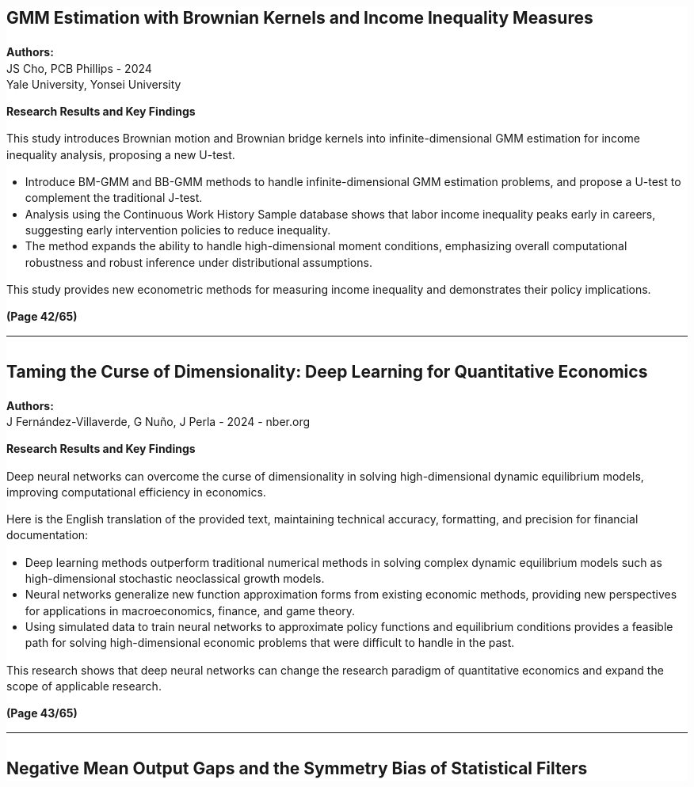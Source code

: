 
## GMM Estimation with Brownian Kernels and Income Inequality Measures

**Authors:**  
JS Cho, PCB Phillips - 2024  
Yale University, Yonsei University

**Research Results and Key Findings**

This study introduces Brownian motion and Brownian bridge kernels into infinite-dimensional GMM estimation for income inequality analysis, proposing a new U-test.

- Introduce BM-GMM and BB-GMM methods to handle infinite-dimensional GMM estimation problems, and propose a U-test to complement the traditional J-test.  
- Analysis using the Continuous Work History Sample database shows that labor income inequality peaks early in careers, suggesting early intervention policies to reduce inequality.  
- The method expands the ability to handle high-dimensional moment conditions, emphasizing overall computational robustness and robust inference under distributional assumptions.

This study provides new econometric methods for measuring income inequality and demonstrates their policy implications.

**(Page 42/65)**

---

## Taming the Curse of Dimensionality: Deep Learning for Quantitative Economics

**Authors:**  
J Fernández-Villaverde, G Nuño, J Perla - 2024 - nber.org

**Research Results and Key Findings**

Deep neural networks can overcome the curse of dimensionality in solving high-dimensional dynamic equilibrium models, improving computational efficiency in economics.

Here is the English translation of the provided text, maintaining technical accuracy, formatting, and precision for financial documentation:

- Deep learning methods outperform traditional numerical methods in solving complex dynamic equilibrium models such as high-dimensional stochastic neoclassical growth models.
- Neural networks generalize new function approximation forms from existing economic methods, providing new perspectives for applications in macroeconomics, finance, and game theory.
- Using simulated data to train neural networks to approximate policy functions and equilibrium conditions provides a feasible path for solving high-dimensional economic problems that were difficult to handle in the past.

This research shows that deep neural networks can change the research paradigm of quantitative economics and expand the scope of applicable research.

**(Page 43/65)**

---

## Negative Mean Output Gaps and the Symmetry Bias of Statistical Filters
